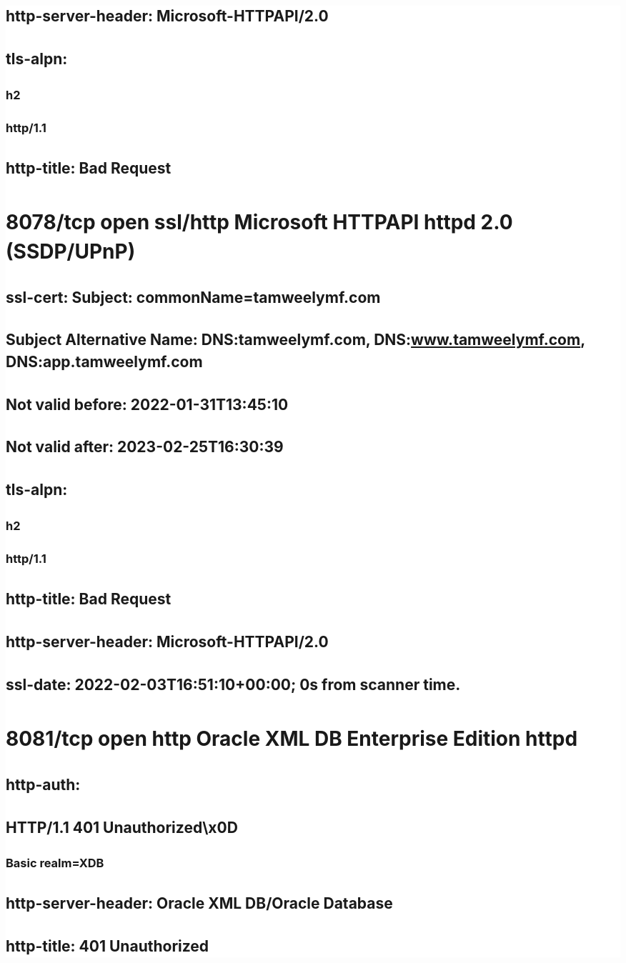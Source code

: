 ## http-server-header: Microsoft-HTTPAPI/2.0
## tls-alpn: 
### h2
### http/1.1
## http-title: Bad Request

# 8078/tcp  open  ssl/http      Microsoft HTTPAPI httpd 2.0 (SSDP/UPnP)
## ssl-cert: Subject: commonName=tamweelymf.com
## Subject Alternative Name: DNS:tamweelymf.com, DNS:www.tamweelymf.com, DNS:app.tamweelymf.com
## Not valid before: 2022-01-31T13:45:10
## Not valid after:  2023-02-25T16:30:39
## tls-alpn: 
### h2
### http/1.1
## http-title: Bad Request
## http-server-header: Microsoft-HTTPAPI/2.0
## ssl-date: 2022-02-03T16:51:10+00:00; 0s from scanner time.

# 8081/tcp  open  http         Oracle XML DB Enterprise Edition httpd
## http-auth: 
## HTTP/1.1 401 Unauthorized\x0D
### Basic realm=XDB
## http-server-header: Oracle XML DB/Oracle Database
## http-title: 401 Unauthorized
